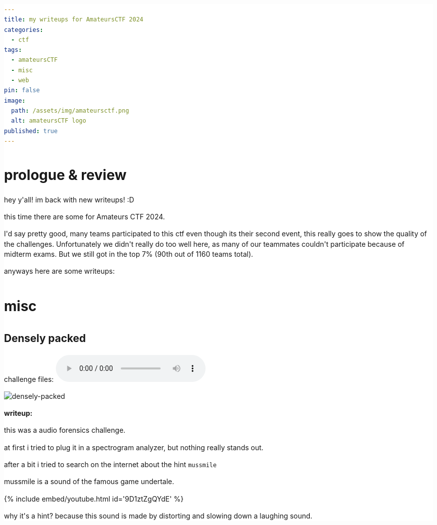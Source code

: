 ```yaml
---
title: my writeups for AmateursCTF 2024
categories:
  - ctf
tags:
  - amateursCTF
  - misc
  - web
pin: false
image:
  path: /assets/img/amateursctf.png
  alt: amateursCTF logo
published: true
---
```


# prologue & review

hey y'all! im back with new writeups! :D

this time there are some for Amateurs CTF 2024.

I'd say pretty good, many teams participated to this ctf even though its their second event, this really goes to show the quality of the challenges. Unfortunately we didn't really do too well here, as many of our teammates couldn't participate because of midterm exams. But we still got in the top 7% (90th out of 1160 teams total).

anyways here are some writeups:

# misc

## Densely packed

challenge files:
![laughing.wav](https://github.com/ResetSec/AmateursCTF-2024/raw/main/Misc/Densely-packed/assets/laughing.wav)

![densely-packed](https://raw.githubusercontent.com/ResetSec/AmateursCTF-2024/main/Misc/Densely-packed/assets/image.png)

**writeup:**

this was a audio forensics challenge.

at first i tried to plug it in a spectrogram analyzer, but nothing really stands out.

after a bit i tried to search on the internet about the hint `mussmile`   

mussmile is a sound of the famous game undertale.

{% include embed/youtube.html id='9D1ztZgQYdE' %}

why it's a hint? because this sound is made by distorting and slowing down a laughing sound.
